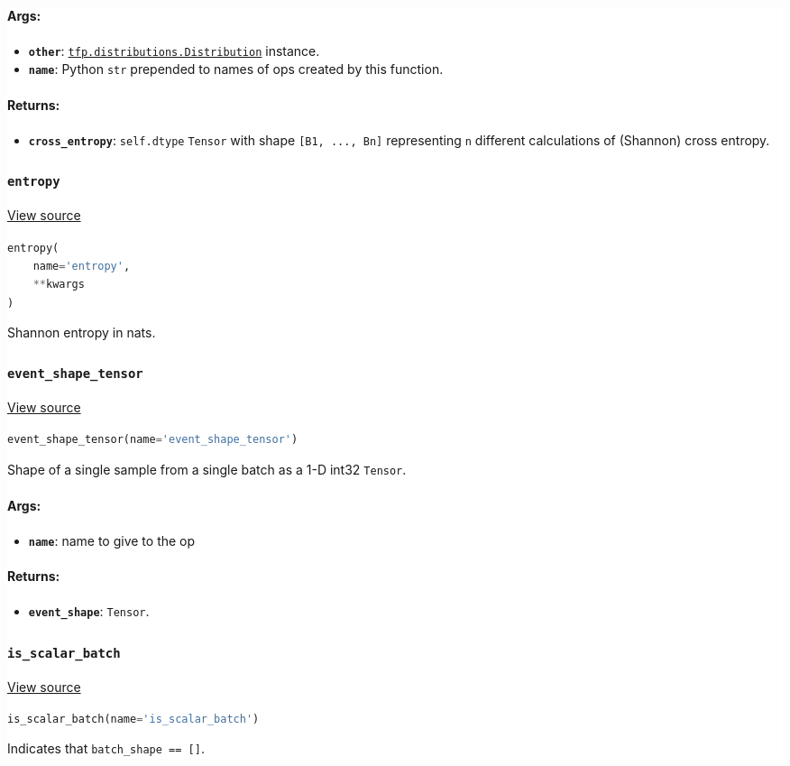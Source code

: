 #### Args:


* <b>`other`</b>: <a href="../../../../../tfp/distributions/Distribution.md"><code>tfp.distributions.Distribution</code></a> instance.
* <b>`name`</b>: Python `str` prepended to names of ops created by this function.


#### Returns:


* <b>`cross_entropy`</b>: `self.dtype` `Tensor` with shape `[B1, ..., Bn]`
  representing `n` different calculations of (Shannon) cross entropy.

<h3 id="entropy"><code>entropy</code></h3>

<a target="_blank" href="https://github.com/tensorflow/probability/blob/master/tensorflow_probability/python/experimental/substrates/numpy/distributions/distribution.py">View source</a>

``` python
entropy(
    name='entropy',
    **kwargs
)
```

Shannon entropy in nats.


<h3 id="event_shape_tensor"><code>event_shape_tensor</code></h3>

<a target="_blank" href="https://github.com/tensorflow/probability/blob/master/tensorflow_probability/python/experimental/substrates/numpy/distributions/distribution.py">View source</a>

``` python
event_shape_tensor(name='event_shape_tensor')
```

Shape of a single sample from a single batch as a 1-D int32 `Tensor`.


#### Args:


* <b>`name`</b>: name to give to the op


#### Returns:


* <b>`event_shape`</b>: `Tensor`.

<h3 id="is_scalar_batch"><code>is_scalar_batch</code></h3>

<a target="_blank" href="https://github.com/tensorflow/probability/blob/master/tensorflow_probability/python/experimental/substrates/numpy/distributions/distribution.py">View source</a>

``` python
is_scalar_batch(name='is_scalar_batch')
```

Indicates that `batch_shape == []`.
